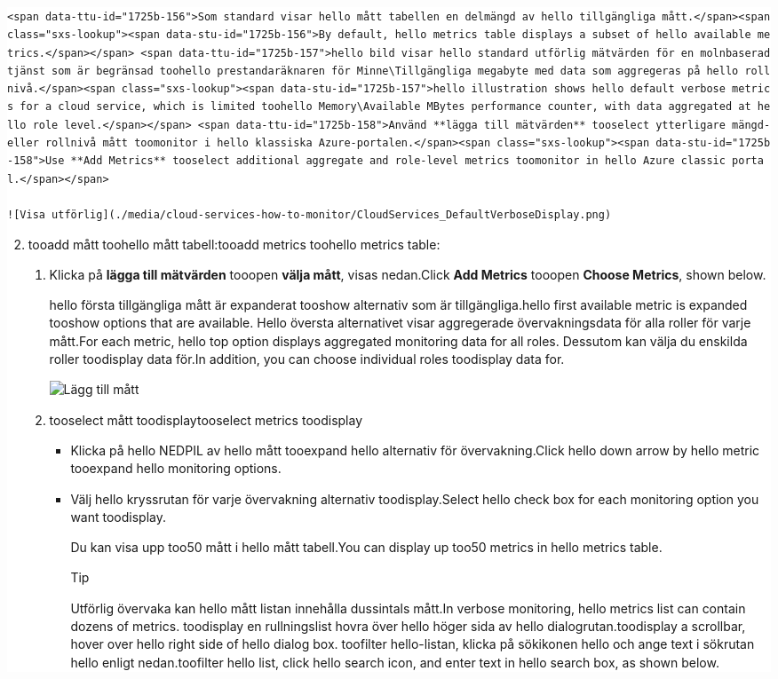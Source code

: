     <span data-ttu-id="1725b-156">Som standard visar hello mått tabellen en delmängd av hello tillgängliga mått.</span><span class="sxs-lookup"><span data-stu-id="1725b-156">By default, hello metrics table displays a subset of hello available metrics.</span></span> <span data-ttu-id="1725b-157">hello bild visar hello standard utförlig mätvärden för en molnbaserad tjänst som är begränsad toohello prestandaräknaren för Minne\Tillgängliga megabyte med data som aggregeras på hello rollnivå.</span><span class="sxs-lookup"><span data-stu-id="1725b-157">hello illustration shows hello default verbose metrics for a cloud service, which is limited toohello Memory\Available MBytes performance counter, with data aggregated at hello role level.</span></span> <span data-ttu-id="1725b-158">Använd **lägga till mätvärden** tooselect ytterligare mängd- eller rollnivå mått toomonitor i hello klassiska Azure-portalen.</span><span class="sxs-lookup"><span data-stu-id="1725b-158">Use **Add Metrics** tooselect additional aggregate and role-level metrics toomonitor in hello Azure classic portal.</span></span>
   
    ![Visa utförlig](./media/cloud-services-how-to-monitor/CloudServices_DefaultVerboseDisplay.png)
2. <span data-ttu-id="1725b-160">tooadd mått toohello mått tabell:</span><span class="sxs-lookup"><span data-stu-id="1725b-160">tooadd metrics toohello metrics table:</span></span>
   
   1. <span data-ttu-id="1725b-161">Klicka på **lägga till mätvärden** tooopen **välja mått**, visas nedan.</span><span class="sxs-lookup"><span data-stu-id="1725b-161">Click **Add Metrics** tooopen **Choose Metrics**, shown below.</span></span>
      
       <span data-ttu-id="1725b-162">hello första tillgängliga mått är expanderat tooshow alternativ som är tillgängliga.</span><span class="sxs-lookup"><span data-stu-id="1725b-162">hello first available metric is expanded tooshow options that are available.</span></span> <span data-ttu-id="1725b-163">Hello översta alternativet visar aggregerade övervakningsdata för alla roller för varje mått.</span><span class="sxs-lookup"><span data-stu-id="1725b-163">For each metric, hello top option displays aggregated monitoring data for all roles.</span></span> <span data-ttu-id="1725b-164">Dessutom kan välja du enskilda roller toodisplay data för.</span><span class="sxs-lookup"><span data-stu-id="1725b-164">In addition, you can choose individual roles toodisplay data for.</span></span>
      
       ![Lägg till mått](./media/cloud-services-how-to-monitor/CloudServices_AddMetrics.png)
   2. <span data-ttu-id="1725b-166">tooselect mått toodisplay</span><span class="sxs-lookup"><span data-stu-id="1725b-166">tooselect metrics toodisplay</span></span>
      
      * <span data-ttu-id="1725b-167">Klicka på hello NEDPIL av hello mått tooexpand hello alternativ för övervakning.</span><span class="sxs-lookup"><span data-stu-id="1725b-167">Click hello down arrow by hello metric tooexpand hello monitoring options.</span></span>
      * <span data-ttu-id="1725b-168">Välj hello kryssrutan för varje övervakning alternativ toodisplay.</span><span class="sxs-lookup"><span data-stu-id="1725b-168">Select hello check box for each monitoring option you want toodisplay.</span></span>
        
        <span data-ttu-id="1725b-169">Du kan visa upp too50 mått i hello mått tabell.</span><span class="sxs-lookup"><span data-stu-id="1725b-169">You can display up too50 metrics in hello metrics table.</span></span>
        
        > [!TIP]
        > <span data-ttu-id="1725b-170">Utförlig övervaka kan hello mått listan innehålla dussintals mått.</span><span class="sxs-lookup"><span data-stu-id="1725b-170">In verbose monitoring, hello metrics list can contain dozens of metrics.</span></span> <span data-ttu-id="1725b-171">toodisplay en rullningslist hovra över hello höger sida av hello dialogrutan.</span><span class="sxs-lookup"><span data-stu-id="1725b-171">toodisplay a scrollbar, hover over hello right side of hello dialog box.</span></span> <span data-ttu-id="1725b-172">toofilter hello-listan, klicka på sökikonen hello och ange text i sökrutan hello enligt nedan.</span><span class="sxs-lookup"><span data-stu-id="1725b-172">toofilter hello list, click hello search icon, and enter text in hello search box, as shown below.</span></span>
        > 
        > 
        